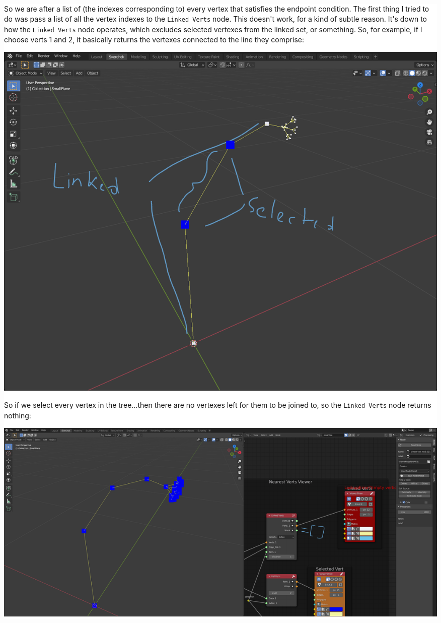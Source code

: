 So we are after a list of (the indexes corresponding to) every vertex that satisfies the endpoint condition. The first thing I tried to do was pass a list of all the vertex indexes to the `Linked Verts` node. This doesn't work, for a kind of subtle reason. It's down to how the `Linked Verts` node operates, which excludes selected vertexes from the linked set, or something. So, for example, if I choose verts 1 and 2, it basically returns the vertexes connected to the line they comprise: 

<img src="attachments/lsystems_part2/2021-09-30-21-57-21.png" width=""/>

So if we select every vertex in the tree...then there are no vertexes left for them to be joined to, so the `Linked Verts` node returns nothing: 

<img src="attachments/lsystems_part2/2021-09-30-22-00-39.png" width=""/>
